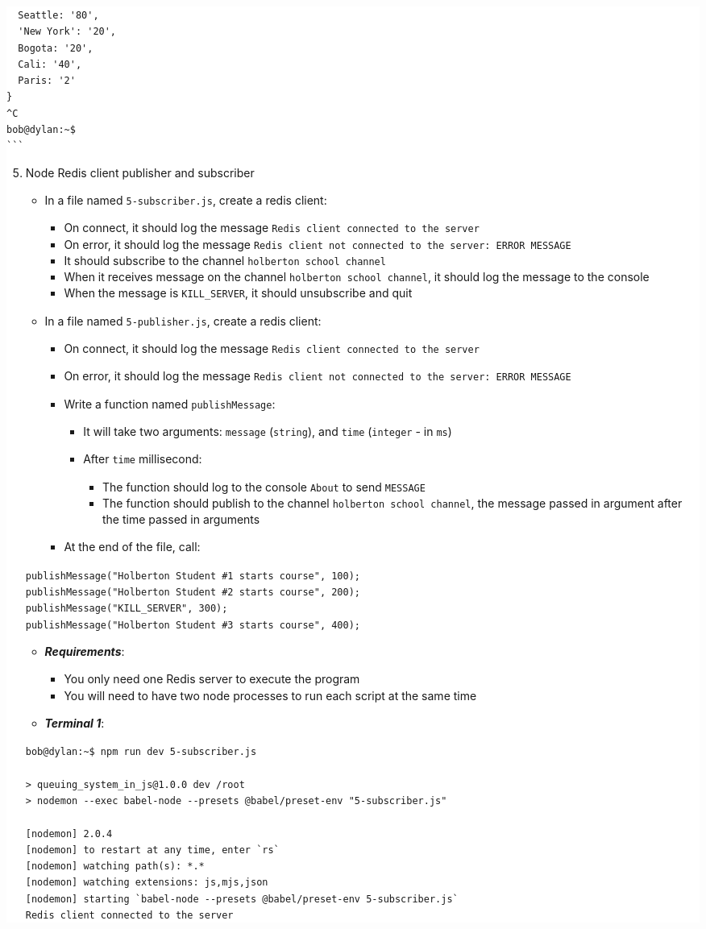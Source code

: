 	  Seattle: '80',
	  'New York': '20',
	  Bogota: '20',
	  Cali: '40',
	  Paris: '2'
	}
	^C
	bob@dylan:~$
	```

5. Node Redis client publisher and subscriber

	- In a file named `5-subscriber.js`, create a redis client:

		- On connect, it should log the message `Redis client connected to the server`
		- On error, it should log the message `Redis client not connected to the server: ERROR MESSAGE`
		- It should subscribe to the channel `holberton school channel`
		- When it receives message on the channel `holberton school channel`, it should log the message to the console
		- When the message is `KILL_SERVER`, it should unsubscribe and quit

	- In a file named `5-publisher.js`, create a redis client:

		- On connect, it should log the message `Redis client connected to the server`
		- On error, it should log the message `Redis client not connected to the server: ERROR MESSAGE`
		- Write a function named `publishMessage`:

			- It will take two arguments: `message` (`string`), and `time` (`integer` - in `ms`)
			- After `time` millisecond:

				- The function should log to the console `About` to send `MESSAGE`
				- The function should publish to the channel `holberton school channel`, the message passed in argument after the time passed in arguments

		- At the end of the file, call:

	```
	publishMessage("Holberton Student #1 starts course", 100);
	publishMessage("Holberton Student #2 starts course", 200);
	publishMessage("KILL_SERVER", 300);
	publishMessage("Holberton Student #3 starts course", 400);
	```

	- ***Requirements***:

		- You only need one Redis server to execute the program
		- You will need to have two node processes to run each script at the same time

	- ***Terminal 1***:

	```
	bob@dylan:~$ npm run dev 5-subscriber.js 

	> queuing_system_in_js@1.0.0 dev /root
	> nodemon --exec babel-node --presets @babel/preset-env "5-subscriber.js"

	[nodemon] 2.0.4
	[nodemon] to restart at any time, enter `rs`
	[nodemon] watching path(s): *.*
	[nodemon] watching extensions: js,mjs,json
	[nodemon] starting `babel-node --presets @babel/preset-env 5-subscriber.js`
	Redis client connected to the server
	```
